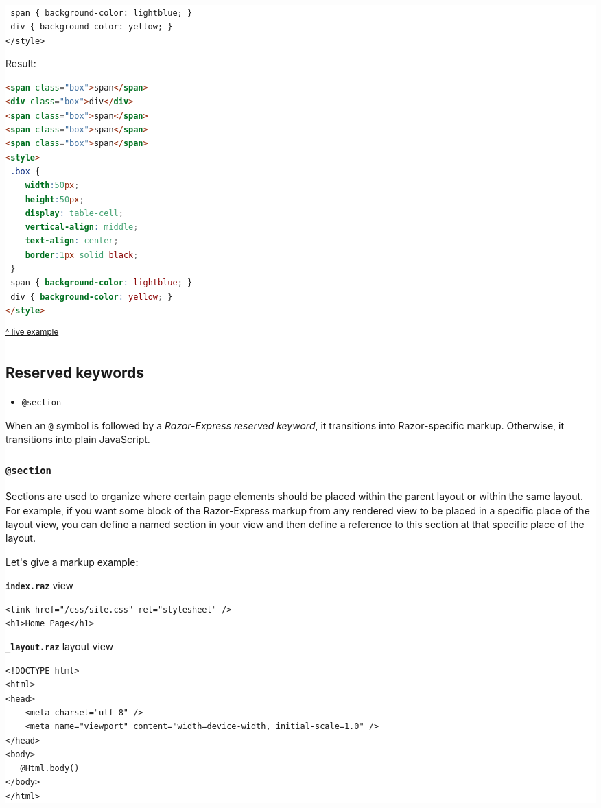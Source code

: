 ```HTML+Razor
 span { background-color: lightblue; }
 div { background-color: yellow; }
</style>
```
Result:
```HTML
<span class="box">span</span>
<div class="box">div</div>
<span class="box">span</span>
<span class="box">span</span>
<span class="box">span</span>
<style>
 .box { 
    width:50px; 
    height:50px; 
    display: table-cell; 
    vertical-align: middle; 
    text-align: center;
    border:1px solid black;
 }
 span { background-color: lightblue; }
 div { background-color: yellow; }
</style>
```
<sup>[^ live example](https://runkit.com/develax/razor-tags)</sup>

## Reserved keywords
- `@section`

When an `@` symbol is followed by a *Razor-Express reserved keyword*, it transitions into Razor-specific markup. Otherwise, it transitions into plain JavaScript.

### `@section`
Sections are used to organize where certain page elements should be placed within the parent layout or within the same layout. For example, if you want some block of the Razor-Express markup from any rendered view to be placed in a specific place of the layout view, you can define a named section in your view and then define a reference to this section at that specific place of the layout. 

Let's give a markup example:

**`index.raz`** view
```HTML+Razor
<link href="/css/site.css" rel="stylesheet" />
<h1>Home Page</h1>
```

**`_layout.raz`** layout view
```HTML+Razor
<!DOCTYPE html>
<html>
<head>
    <meta charset="utf-8" />
    <meta name="viewport" content="width=device-width, initial-scale=1.0" />
</head>
<body>
   @Html.body()
</body>
</html>
```
